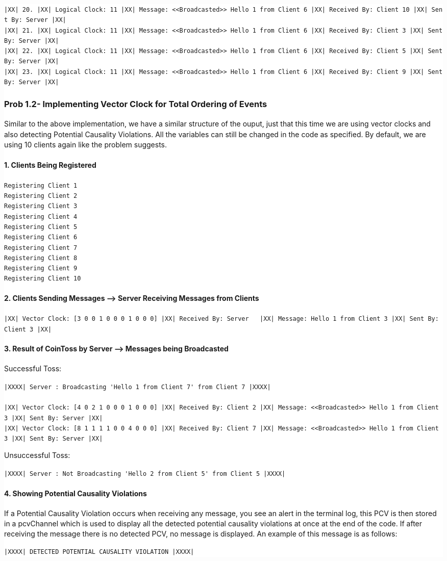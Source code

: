 ```
|XX| 20. |XX| Logical Clock: 11 |XX| Message: <<Broadcasted>> Hello 1 from Client 6 |XX| Received By: Client 10 |XX| Sent By: Server |XX|
|XX| 21. |XX| Logical Clock: 11 |XX| Message: <<Broadcasted>> Hello 1 from Client 6 |XX| Received By: Client 3 |XX| Sent By: Server |XX|
|XX| 22. |XX| Logical Clock: 11 |XX| Message: <<Broadcasted>> Hello 1 from Client 6 |XX| Received By: Client 5 |XX| Sent By: Server |XX| 
|XX| 23. |XX| Logical Clock: 11 |XX| Message: <<Broadcasted>> Hello 1 from Client 6 |XX| Received By: Client 9 |XX| Sent By: Server |XX|
```

  



### Prob 1.2- Implementing Vector Clock for Total Ordering of Events

Similar to the above implementation, we have a similar structure of the ouput, just that this time we are using vector clocks and also detecting Potential Causality Violations. All the variables can still be changed in the code as specified. By default, we are using 10 clients again like the problem suggests.

#### 1. Clients Being Registered
```
Registering Client 1 
Registering Client 2
Registering Client 3
Registering Client 4
Registering Client 5
Registering Client 6
Registering Client 7
Registering Client 8
Registering Client 9
Registering Client 10
```
#### 2. Clients Sending Messages --> Server Receiving Messages from Clients
```
|XX| Vector Clock: [3 0 0 1 0 0 0 1 0 0 0] |XX| Received By: Server   |XX| Message: Hello 1 from Client 3 |XX| Sent By: Client 3 |XX|
```

#### 3. Result of CoinToss by Server --> Messages being Broadcasted
Successful Toss:
```
|XXXX| Server : Broadcasting 'Hello 1 from Client 7' from Client 7 |XXXX|

|XX| Vector Clock: [4 0 2 1 0 0 0 1 0 0 0] |XX| Received By: Client 2 |XX| Message: <<Broadcasted>> Hello 1 from Client 3 |XX| Sent By: Server |XX|
|XX| Vector Clock: [8 1 1 1 1 0 0 4 0 0 0] |XX| Received By: Client 7 |XX| Message: <<Broadcasted>> Hello 1 from Client 3 |XX| Sent By: Server |XX|
```
Unsuccessful Toss:
```
|XXXX| Server : Not Broadcasting 'Hello 2 from Client 5' from Client 5 |XXXX|
```
#### 4. Showing Potential Causality Violations
If a Potential Causality Violation occurs when receiving any message, you see an alert in the terminal log, this PCV is then stored in a pcvChannel which is used to display all the detected potential causality violations at once at the end of the code. If after receiving the message there is no detected PCV, no message is displayed. An example of this message is as follows:
```
|XXXX| DETECTED POTENTIAL CAUSALITY VIOLATION |XXXX|
```
